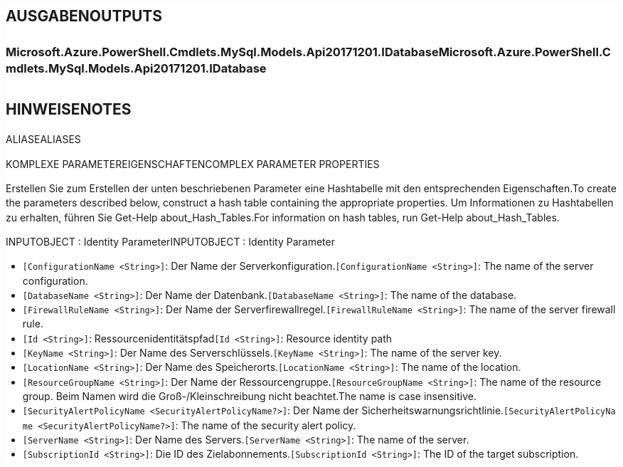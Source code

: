 ## <span data-ttu-id="bd0ca-136">AUSGABEN</span><span class="sxs-lookup"><span data-stu-id="bd0ca-136">OUTPUTS</span></span>

### <span data-ttu-id="bd0ca-137">Microsoft.Azure.PowerShell.Cmdlets.MySql.Models.Api20171201.IDatabase</span><span class="sxs-lookup"><span data-stu-id="bd0ca-137">Microsoft.Azure.PowerShell.Cmdlets.MySql.Models.Api20171201.IDatabase</span></span>

## <span data-ttu-id="bd0ca-138">HINWEISE</span><span class="sxs-lookup"><span data-stu-id="bd0ca-138">NOTES</span></span>

<span data-ttu-id="bd0ca-139">ALIASE</span><span class="sxs-lookup"><span data-stu-id="bd0ca-139">ALIASES</span></span>

<span data-ttu-id="bd0ca-140">KOMPLEXE PARAMETEREIGENSCHAFTEN</span><span class="sxs-lookup"><span data-stu-id="bd0ca-140">COMPLEX PARAMETER PROPERTIES</span></span>

<span data-ttu-id="bd0ca-141">Erstellen Sie zum Erstellen der unten beschriebenen Parameter eine Hashtabelle mit den entsprechenden Eigenschaften.</span><span class="sxs-lookup"><span data-stu-id="bd0ca-141">To create the parameters described below, construct a hash table containing the appropriate properties.</span></span> <span data-ttu-id="bd0ca-142">Um Informationen zu Hashtabellen zu erhalten, führen Sie Get-Help about_Hash_Tables.</span><span class="sxs-lookup"><span data-stu-id="bd0ca-142">For information on hash tables, run Get-Help about_Hash_Tables.</span></span>


<span data-ttu-id="bd0ca-143">INPUTOBJECT <IMySqlIdentity> : Identity Parameter</span><span class="sxs-lookup"><span data-stu-id="bd0ca-143">INPUTOBJECT <IMySqlIdentity>: Identity Parameter</span></span>
  - <span data-ttu-id="bd0ca-144">`[ConfigurationName <String>]`: Der Name der Serverkonfiguration.</span><span class="sxs-lookup"><span data-stu-id="bd0ca-144">`[ConfigurationName <String>]`: The name of the server configuration.</span></span>
  - <span data-ttu-id="bd0ca-145">`[DatabaseName <String>]`: Der Name der Datenbank.</span><span class="sxs-lookup"><span data-stu-id="bd0ca-145">`[DatabaseName <String>]`: The name of the database.</span></span>
  - <span data-ttu-id="bd0ca-146">`[FirewallRuleName <String>]`: Der Name der Serverfirewallregel.</span><span class="sxs-lookup"><span data-stu-id="bd0ca-146">`[FirewallRuleName <String>]`: The name of the server firewall rule.</span></span>
  - <span data-ttu-id="bd0ca-147">`[Id <String>]`: Ressourcenidentitätspfad</span><span class="sxs-lookup"><span data-stu-id="bd0ca-147">`[Id <String>]`: Resource identity path</span></span>
  - <span data-ttu-id="bd0ca-148">`[KeyName <String>]`: Der Name des Serverschlüssels.</span><span class="sxs-lookup"><span data-stu-id="bd0ca-148">`[KeyName <String>]`: The name of the server key.</span></span>
  - <span data-ttu-id="bd0ca-149">`[LocationName <String>]`: Der Name des Speicherorts.</span><span class="sxs-lookup"><span data-stu-id="bd0ca-149">`[LocationName <String>]`: The name of the location.</span></span>
  - <span data-ttu-id="bd0ca-150">`[ResourceGroupName <String>]`: Der Name der Ressourcengruppe.</span><span class="sxs-lookup"><span data-stu-id="bd0ca-150">`[ResourceGroupName <String>]`: The name of the resource group.</span></span> <span data-ttu-id="bd0ca-151">Beim Namen wird die Groß-/Kleinschreibung nicht beachtet.</span><span class="sxs-lookup"><span data-stu-id="bd0ca-151">The name is case insensitive.</span></span>
  - <span data-ttu-id="bd0ca-152">`[SecurityAlertPolicyName <SecurityAlertPolicyName?>]`: Der Name der Sicherheitswarnungsrichtlinie.</span><span class="sxs-lookup"><span data-stu-id="bd0ca-152">`[SecurityAlertPolicyName <SecurityAlertPolicyName?>]`: The name of the security alert policy.</span></span>
  - <span data-ttu-id="bd0ca-153">`[ServerName <String>]`: Der Name des Servers.</span><span class="sxs-lookup"><span data-stu-id="bd0ca-153">`[ServerName <String>]`: The name of the server.</span></span>
  - <span data-ttu-id="bd0ca-154">`[SubscriptionId <String>]`: Die ID des Zielabonnements.</span><span class="sxs-lookup"><span data-stu-id="bd0ca-154">`[SubscriptionId <String>]`: The ID of the target subscription.</span></span>